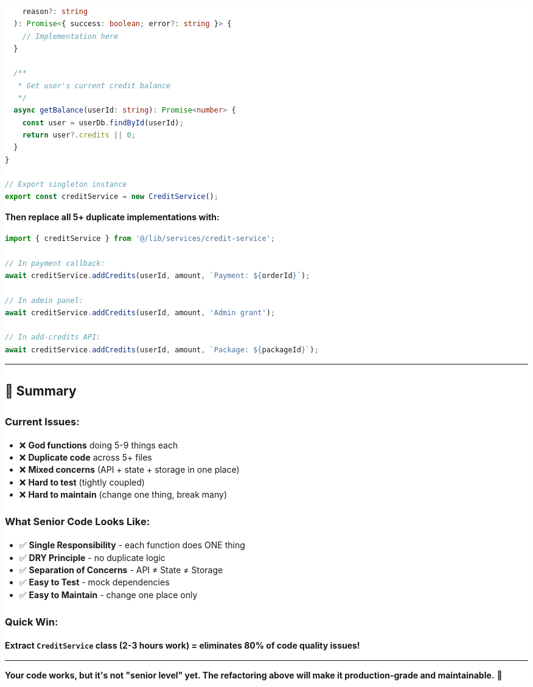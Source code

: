 ```typescript
    reason?: string
  ): Promise<{ success: boolean; error?: string }> {
    // Implementation here
  }

  /**
   * Get user's current credit balance
   */
  async getBalance(userId: string): Promise<number> {
    const user = userDb.findById(userId);
    return user?.credits || 0;
  }
}

// Export singleton instance
export const creditService = new CreditService();
```

**Then replace all 5+ duplicate implementations with:**
```typescript
import { creditService } from '@/lib/services/credit-service';

// In payment callback:
await creditService.addCredits(userId, amount, `Payment: ${orderId}`);

// In admin panel:
await creditService.addCredits(userId, amount, 'Admin grant');

// In add-credits API:
await creditService.addCredits(userId, amount, `Package: ${packageId}`);
```

---

## 📝 **Summary**

### **Current Issues:**
- ❌ **God functions** doing 5-9 things each
- ❌ **Duplicate code** across 5+ files
- ❌ **Mixed concerns** (API + state + storage in one place)
- ❌ **Hard to test** (tightly coupled)
- ❌ **Hard to maintain** (change one thing, break many)

### **What Senior Code Looks Like:**
- ✅ **Single Responsibility** - each function does ONE thing
- ✅ **DRY Principle** - no duplicate logic
- ✅ **Separation of Concerns** - API ≠ State ≠ Storage
- ✅ **Easy to Test** - mock dependencies
- ✅ **Easy to Maintain** - change one place only

### **Quick Win:**
**Extract `CreditService` class (2-3 hours work) = eliminates 80% of code quality issues!**

---

**Your code works, but it's not "senior level" yet. The refactoring above will make it production-grade and maintainable.** 🚀

